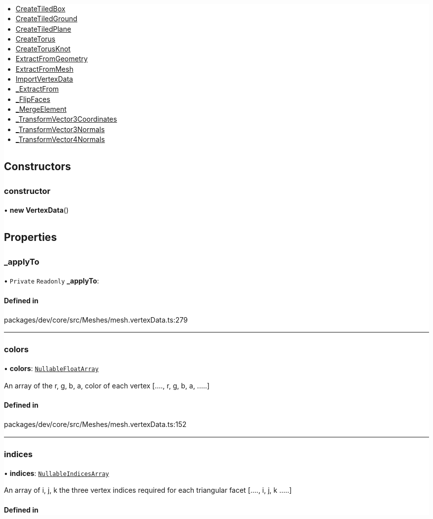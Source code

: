 - [CreateTiledBox](VertexData.md#createtiledbox)
- [CreateTiledGround](VertexData.md#createtiledground)
- [CreateTiledPlane](VertexData.md#createtiledplane)
- [CreateTorus](VertexData.md#createtorus)
- [CreateTorusKnot](VertexData.md#createtorusknot)
- [ExtractFromGeometry](VertexData.md#extractfromgeometry)
- [ExtractFromMesh](VertexData.md#extractfrommesh)
- [ImportVertexData](VertexData.md#importvertexdata)
- [\_ExtractFrom](VertexData.md#_extractfrom)
- [\_FlipFaces](VertexData.md#_flipfaces)
- [\_MergeElement](VertexData.md#_mergeelement)
- [\_TransformVector3Coordinates](VertexData.md#_transformvector3coordinates)
- [\_TransformVector3Normals](VertexData.md#_transformvector3normals)
- [\_TransformVector4Normals](VertexData.md#_transformvector4normals)

## Constructors

### constructor

• **new VertexData**()

## Properties

### \_applyTo

• `Private` `Readonly` **\_applyTo**: 

#### Defined in

packages/dev/core/src/Meshes/mesh.vertexData.ts:279

___

### colors

• **colors**: [`Nullable`](../modules.md#nullable)[`FloatArray`](../modules.md#floatarray)

An array of the r, g, b, a, color of each vertex  [...., r, g, b, a, .....]

#### Defined in

packages/dev/core/src/Meshes/mesh.vertexData.ts:152

___

### indices

• **indices**: [`Nullable`](../modules.md#nullable)[`IndicesArray`](../modules.md#indicesarray)

An array of i, j, k the three vertex indices required for each triangular facet  [...., i, j, k .....]

#### Defined in
